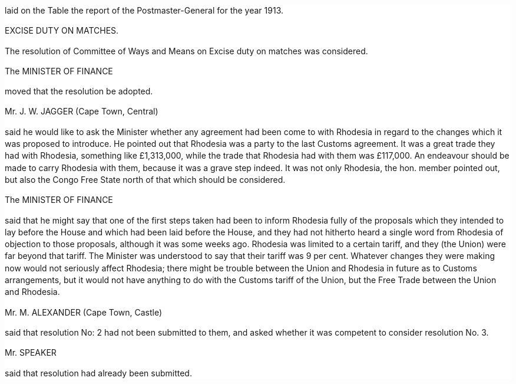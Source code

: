 <p>laid on the Table the report of the Postmaster-General for the year 1913.</p>

</speech>

</debateSection>

<debateSection name="#excise_duty_on_matches">

<heading>EXCISE DUTY ON MATCHES.</heading>

<p>The resolution of Committee of Ways and Means on Excise duty on matches was considered.</p>

<speech by="#minister_of_finance">

<from>The <person refersTo="hansard_za">MINISTER OF FINANCE</person></from>

<p>moved that the resolution be adopted.</p>

</speech>

<speech by="#jagger">

<from>Mr. <person refersTo="hansard_za">J. W. JAGGER</person> (Cape Town, Central)</from>

<p>said he would like to ask the Minister whether any agreement had been come to with Rhodesia in regard to the changes which it was proposed to introduce. He pointed out that Rhodesia was a party to the last Customs agreement. It was a great trade they had with Rhodesia, something like &#x00A3;1,313,000, while the trade that Rhodesia had with them was &#x00A3;117,000. An endeavour should be made to carry Rhodesia with them, because it was a grave step indeed. It was not only Rhodesia, the hon. member pointed out, but also the Congo Free State north of that which should be considered.</p>

</speech>

<speech by="#minister_of_finance">

<from>The <person refersTo="hansard_za">MINISTER OF FINANCE</person></from>

<p>said that he might say that one of the first steps taken had been to inform Rhodesia fully of the proposals which they intended to lay before the House and which had been laid before the House, and they had not hitherto heard a single word from Rhodesia of objection to those proposals, although it was some weeks ago. Rhodesia was limited to a certain tariff, and they (the Union) were far beyond that tariff. The Minister was understood to say that their tariff was 9 per cent. Whatever changes they were making now would not seriously affect Rhodesia; there might be trouble between the Union and Rhodesia in future as to Customs arrangements, but it would not have anything to do with the Customs tariff of the Union, but the Free Trade between the Union and Rhodesia.</p>

</speech>

<speech by="#alexander">

<from>Mr. <person refersTo="hansard_za">M. ALEXANDER</person> (Cape Town, Castle)</from>

<p>said that resolution No: 2 had not been submitted to them, and asked whether it was competent to consider resolution No. 3.</p>

</speech>

<speech by="#speaker">

<from>Mr. <person refersTo="hansard_za">SPEAKER</person></from>

<p>said that resolution had already been submitted.</p>
